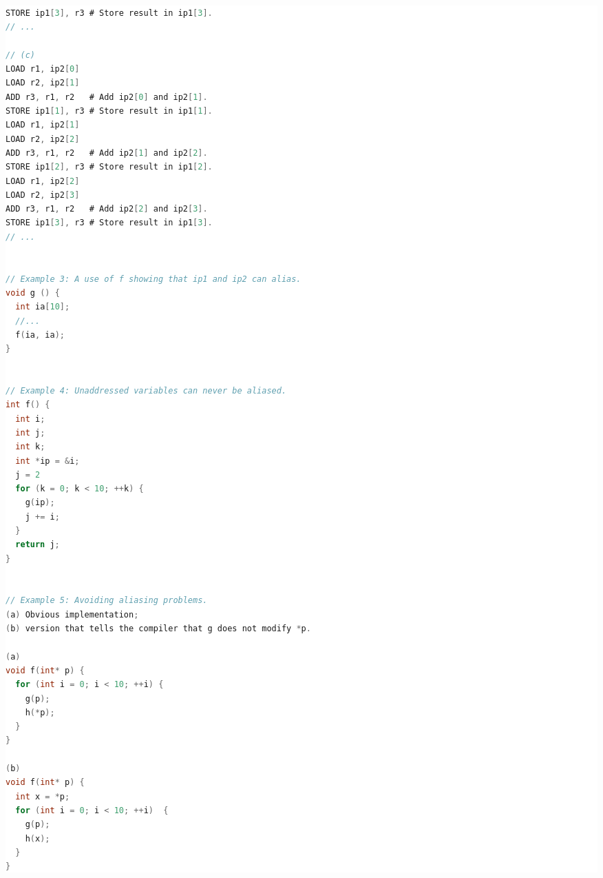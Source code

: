 ```c
STORE ip1[3], r3 # Store result in ip1[3].
// ...

// (c)
LOAD r1, ip2[0]
LOAD r2, ip2[1]
ADD r3, r1, r2   # Add ip2[0] and ip2[1].
STORE ip1[1], r3 # Store result in ip1[1].
LOAD r1, ip2[1]
LOAD r2, ip2[2]
ADD r3, r1, r2   # Add ip2[1] and ip2[2].
STORE ip1[2], r3 # Store result in ip1[2].
LOAD r1, ip2[2]
LOAD r2, ip2[3]
ADD r3, r1, r2   # Add ip2[2] and ip2[3].
STORE ip1[3], r3 # Store result in ip1[3].
// ...


// Example 3: A use of f showing that ip1 and ip2 can alias.
void g () {
  int ia[10];
  //...
  f(ia, ia);
}


// Example 4: Unaddressed variables can never be aliased.
int f() {
  int i;
  int j;
  int k;
  int *ip = &i;
  j = 2
  for (k = 0; k < 10; ++k) {
    g(ip);
    j += i;
  }
  return j;
}


// Example 5: Avoiding aliasing problems.
(a) Obvious implementation; 
(b) version that tells the compiler that g does not modify *p.

(a)
void f(int* p) {
  for (int i = 0; i < 10; ++i) {
    g(p);
    h(*p);
  }
}

(b) 
void f(int* p) {
  int x = *p;
  for (int i = 0; i < 10; ++i)  {
    g(p);
    h(x);
  }
}

```